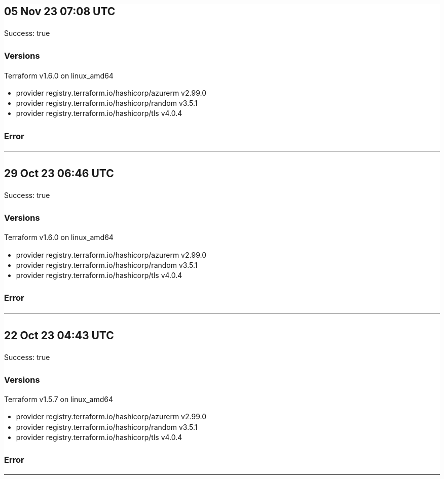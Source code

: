## 05 Nov 23 07:08 UTC

Success: true

### Versions

Terraform v1.6.0
on linux_amd64
+ provider registry.terraform.io/hashicorp/azurerm v2.99.0
+ provider registry.terraform.io/hashicorp/random v3.5.1
+ provider registry.terraform.io/hashicorp/tls v4.0.4

### Error



---

## 29 Oct 23 06:46 UTC

Success: true

### Versions

Terraform v1.6.0
on linux_amd64
+ provider registry.terraform.io/hashicorp/azurerm v2.99.0
+ provider registry.terraform.io/hashicorp/random v3.5.1
+ provider registry.terraform.io/hashicorp/tls v4.0.4

### Error



---

## 22 Oct 23 04:43 UTC

Success: true

### Versions

Terraform v1.5.7
on linux_amd64
+ provider registry.terraform.io/hashicorp/azurerm v2.99.0
+ provider registry.terraform.io/hashicorp/random v3.5.1
+ provider registry.terraform.io/hashicorp/tls v4.0.4

### Error



---
